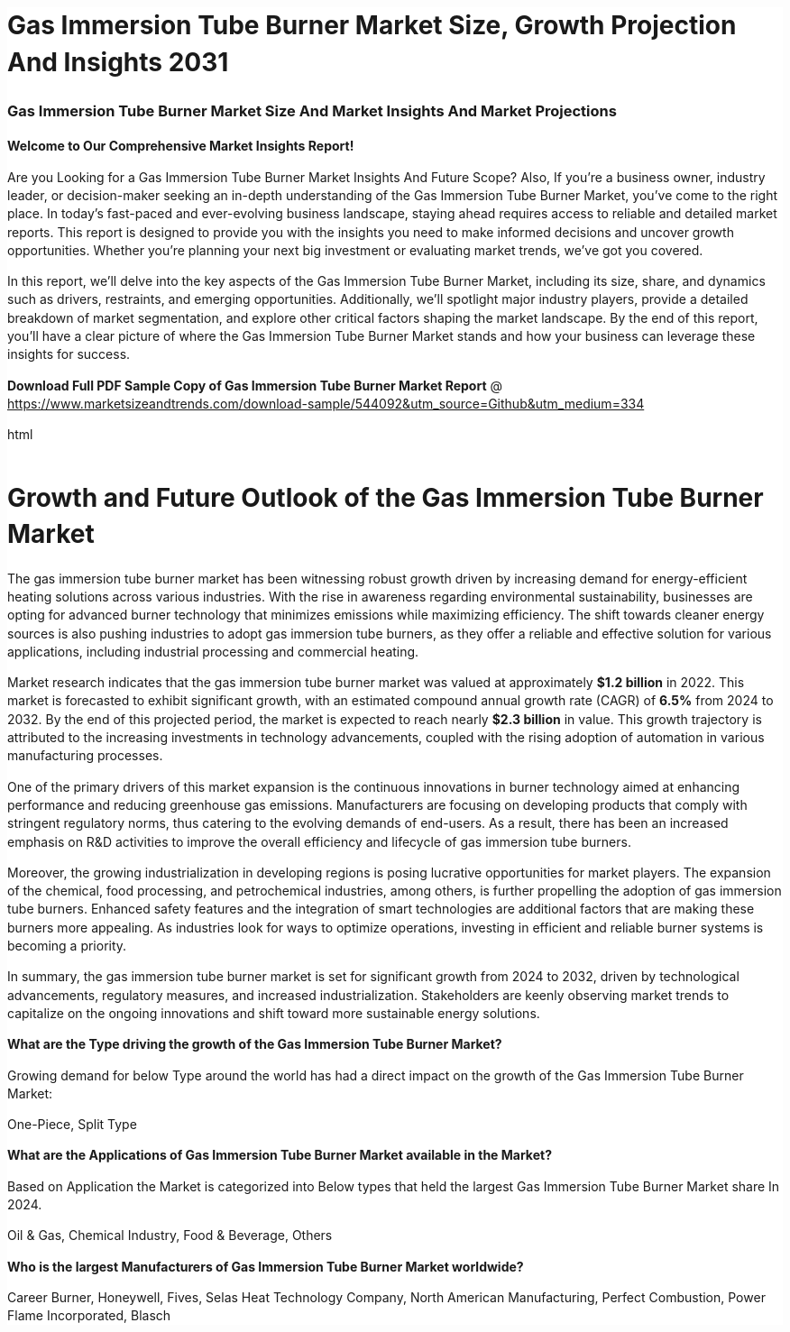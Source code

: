 <h1> Gas Immersion Tube Burner Market Size, Growth Projection And Insights 2031</h1><div class="" data-test-id=""><h3><span class="">Gas Immersion Tube Burner Market Size And Market Insights And Market Projections</span></h3></div><div class="" data-test-id=""><p><strong>Welcome to Our Comprehensive Market Insights Report!</strong></p><p>Are you Looking for a Gas Immersion Tube Burner Market Insights And Future Scope? Also, If you&rsquo;re a business owner, industry leader, or decision-maker seeking an in-depth understanding of the Gas Immersion Tube Burner Market, you&rsquo;ve come to the right place. In today&rsquo;s fast-paced and ever-evolving business landscape, staying ahead requires access to reliable and detailed market reports. This report is designed to provide you with the insights you need to make informed decisions and uncover growth opportunities. Whether you&rsquo;re planning your next big investment or evaluating market trends, we&rsquo;ve got you covered.</p><p>In this report, we&rsquo;ll delve into the key aspects of the Gas Immersion Tube Burner Market, including its size, share, and dynamics such as drivers, restraints, and emerging opportunities. Additionally, we&rsquo;ll spotlight major industry players, provide a detailed breakdown of market segmentation, and explore other critical factors shaping the market landscape. By the end of this report, you&rsquo;ll have a clear picture of where the Gas Immersion Tube Burner Market stands and how your business can leverage these insights for success.</p><p><strong>Download Full PDF Sample Copy of Gas Immersion Tube Burner Market Report</strong> @ <a href="https://www.marketsizeandtrends.com/download-sample/544092&utm_source=Github&utm_medium=334" target="_blank">https://www.marketsizeandtrends.com/download-sample/544092&utm_source=Github&utm_medium=334</a></p></div><div class="" data-test-id=""><p><span class="">html<!DOCTYPE html><html lang="en"><head> <meta charset="UTF-8"> <meta name="viewport" content="width=device-width, initial-scale=1.0"> <title>Gas Immersion Tube Burner Market Overview</title></head><body> <h1>Growth and Future Outlook of the Gas Immersion Tube Burner Market</h1> <p>The gas immersion tube burner market has been witnessing robust growth driven by increasing demand for energy-efficient heating solutions across various industries. With the rise in awareness regarding environmental sustainability, businesses are opting for advanced burner technology that minimizes emissions while maximizing efficiency. The shift towards cleaner energy sources is also pushing industries to adopt gas immersion tube burners, as they offer a reliable and effective solution for various applications, including industrial processing and commercial heating.</p> <p>Market research indicates that the gas immersion tube burner market was valued at approximately <strong>$1.2 billion</strong> in 2022. This market is forecasted to exhibit significant growth, with an estimated compound annual growth rate (CAGR) of <strong>6.5%</strong> from 2024 to 2032. By the end of this projected period, the market is expected to reach nearly <strong>$2.3 billion</strong> in value. This growth trajectory is attributed to the increasing investments in technology advancements, coupled with the rising adoption of automation in various manufacturing processes.</p> <p>One of the primary drivers of this market expansion is the continuous innovations in burner technology aimed at enhancing performance and reducing greenhouse gas emissions. Manufacturers are focusing on developing products that comply with stringent regulatory norms, thus catering to the evolving demands of end-users. As a result, there has been an increased emphasis on R&D activities to improve the overall efficiency and lifecycle of gas immersion tube burners.</p> <p><strong></strong></p> <p>Moreover, the growing industrialization in developing regions is posing lucrative opportunities for market players. The expansion of the chemical, food processing, and petrochemical industries, among others, is further propelling the adoption of gas immersion tube burners. Enhanced safety features and the integration of smart technologies are additional factors that are making these burners more appealing. As industries look for ways to optimize operations, investing in efficient and reliable burner systems is becoming a priority.</p> <p>In summary, the gas immersion tube burner market is set for significant growth from 2024 to 2032, driven by technological advancements, regulatory measures, and increased industrialization. Stakeholders are keenly observing market trends to capitalize on the ongoing innovations and shift toward more sustainable energy solutions.</p></body></html></span></p><p><strong><span class="">What are the&nbsp;Type driving the growth of the Gas Immersion Tube Burner Market?</span></strong></p></div><div class="" data-test-id=""><p><span class="">Growing demand for below Type around the world has had a direct impact on the growth of the Gas Immersion Tube Burner Market:</span></p></div><div class="" data-test-id=""><p>One-Piece, Split Type</p><p><span class=""><strong>What are the&nbsp;Applications&nbsp;of Gas Immersion Tube Burner Market available in the Market?</strong></span></p></div><div class="" data-test-id=""><p><span class="">Based on Application the Market is categorized into Below types that held the largest Gas Immersion Tube Burner Market share In 2024.</span></p></div><div class="" data-test-id=""><p><span class="">Oil & Gas, Chemical Industry, Food & Beverage, Others</span></p><p><span class=""><strong>Who is the largest Manufacturers of Gas Immersion Tube Burner Market worldwide?</strong></span></p></div><div class="" data-test-id=""><p><span class="">Career Burner, Honeywell, Fives, Selas Heat Technology Company, North American Manufacturing, Perfect Combustion, Power Flame Incorporated, Blasch